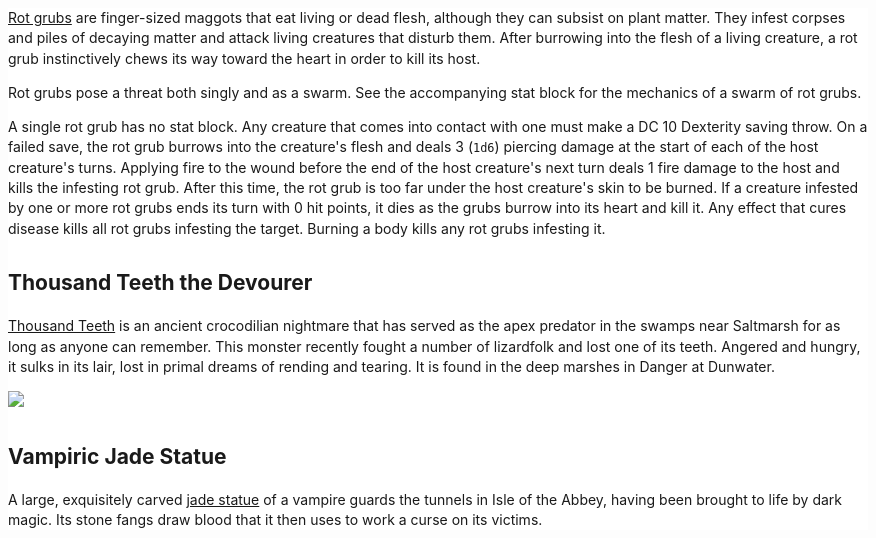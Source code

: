 [Rot grubs](/3-Mechanics/CLI/bestiary/beast/swarm-of-rot-grubs-mpmm.md) are finger-sized maggots that eat living or dead flesh, although they can subsist on plant matter. They infest corpses and piles of decaying matter and attack living creatures that disturb them. After burrowing into the flesh of a living creature, a rot grub instinctively chews its way toward the heart in order to kill its host.

Rot grubs pose a threat both singly and as a swarm. See the accompanying stat block for the mechanics of a swarm of rot grubs.

A single rot grub has no stat block. Any creature that comes into contact with one must make a DC 10 Dexterity saving throw. On a failed save, the rot grub burrows into the creature's flesh and deals 3 (`1d6`) piercing damage at the start of each of the host creature's turns. Applying fire to the wound before the end of the host creature's next turn deals 1 fire damage to the host and kills the infesting rot grub. After this time, the rot grub is too far under the host creature's skin to be burned. If a creature infested by one or more rot grubs ends its turn with 0 hit points, it dies as the grubs burrow into its heart and kill it. Any effect that cures disease kills all rot grubs infesting the target. Burning a body kills any rot grubs infesting it.

## Thousand Teeth the Devourer

[Thousand Teeth](/3-Mechanics/CLI/bestiary/npc/thousand-teeth-gos.md) is an ancient crocodilian nightmare that has served as the apex predator in the swamps near Saltmarsh for as long as anyone can remember. This monster recently fought a number of lizardfolk and lost one of its teeth. Angered and hungry, it sulks in its lair, lost in primal dreams of rending and tearing. It is found in the deep marshes in Danger at Dunwater.

![](/3-Mechanics/CLI/adventures/ghosts-of-saltmarsh/img/128-636936209694586082.webp#center)

## Vampiric Jade Statue

A large, exquisitely carved [jade statue](/3-Mechanics/CLI/bestiary/construct/vampiric-jade-statue-gos.md) of a vampire guards the tunnels in Isle of the Abbey, having been brought to life by dark magic. Its stone fangs draw blood that it then uses to work a curse on its victims.